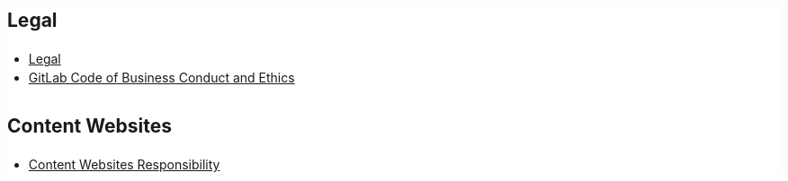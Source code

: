 ## Legal

* [Legal](/handbook/legal/)
* [GitLab Code of Business Conduct and Ethics](https://ir.gitlab.com/static-files/7d8c7eb3-cb17-4d68-a607-1b7a1fa1c95d)

## Content Websites

* [Content Websites Responsibility](/handbook/content-websites-responsibility/)

<style>
.md-page h2 i.icon-color {
  color: rgb(107,79,187)
}
.md-page h2:nth-of-type(even) i.icon-color{
  color:rgb(252,109,38);
}
.font-awesome {
  font-size: .70em;
  vertical-align: middle;
  padding-bottom: 5px;
}
ul.toc-list-icons {
  list-style-type: none;
  padding-left: 25px;
}
ul.toc-list-icons li ul {
  padding-left: 25px;
}
ul.toc-list-icons {
  list-style-type: none;
  padding-left: 25px;
}
ul.toc-list-icons li ul {
  padding-left: 35px;
}
ul.toc-list-icons li i,
ul.toc-list-icons li ul li i {
  padding-right: 15px;
  color: rgb(107,79,187);
}
ul.toc-list-icons li:nth-of-type(even) i {
  color:rgb(252,109,38);
}
</style>
